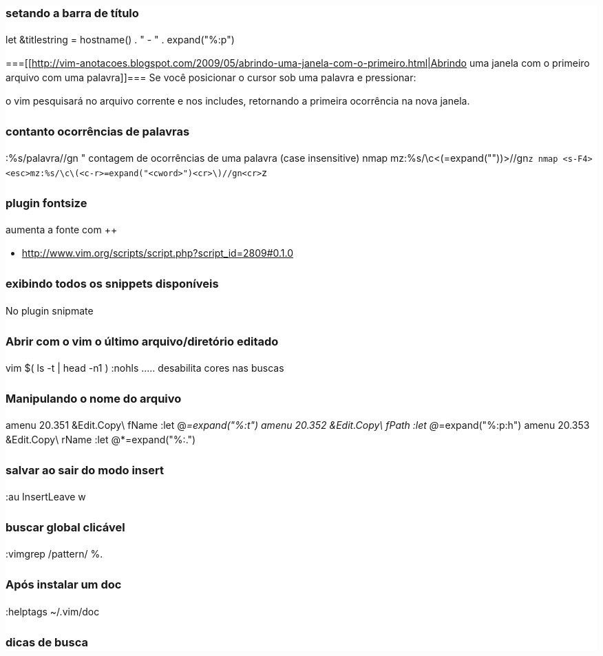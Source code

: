 ### setando a barra de título

let &titlestring = hostname() . " - " . expand("%:p")

===[[http://vim-anotacoes.blogspot.com/2009/05/abrindo-uma-janela-com-o-primeiro.html|Abrindo uma janela com o primeiro arquivo com uma palavra]]===
Se você posicionar o cursor sob uma palavra e pressionar:

<Ctrl-W><Ctrl-I>

o vim pesquisará no arquivo corrente e nos includes, retornando a primeira
ocorrência na nova janela.
### contanto ocorrências de palavras

:%s/palavra//gn
" contagem de ocorrências de uma palavra (case insensitive)
nmap <F4> <esc>mz:%s/\c\<\(<c-r>=expand("<cword>")<cr>\)\>//gn<cr>`z
nmap <s-F4> <esc>mz:%s/\c\(<c-r>=expand("<cword>")<cr>\)//gn<cr>`z

### plugin fontsize
aumenta a fonte com <leader>++
* http://www.vim.org/scripts/script.php?script_id=2809#0.1.0

### exibindo todos os snippets disponíveis
No plugin snipmate

<c-r><tab>

### Abrir com o vim o último arquivo/diretório editado

vim $( ls -t | head -n1 )
:nohls ..... desabilita cores nas buscas

### Manipulando o nome do arquivo

amenu 20.351 &Edit.Copy\ fName :let @*=expand("%:t")<CR>
amenu 20.352 &Edit.Copy\ fPath :let @*=expand("%:p:h")<CR>
amenu 20.353 &Edit.Copy\ rName :let @*=expand("%:.")<CR>

### salvar ao sair do modo insert

:au InsertLeave <buffer> w

### buscar global clicável

:vimgrep /pattern/ %.

### Após instalar um doc

:helptags ~/.vim/doc

### dicas de busca
